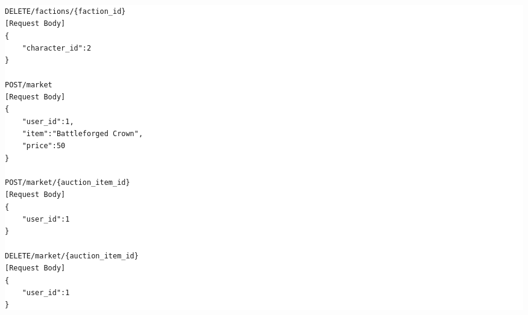 	DELETE/factions/{faction_id}
	[Request Body]
	{
	    "character_id":2
	}
	
	POST/market
	[Request Body] 
	{
	    "user_id":1,
	    "item":"Battleforged Crown",
	    "price":50
	}
	
	POST/market/{auction_item_id}
	[Request Body]
	{
	    "user_id":1
	}
	
	DELETE/market/{auction_item_id}
	[Request Body]
	{
	    "user_id":1
	}








